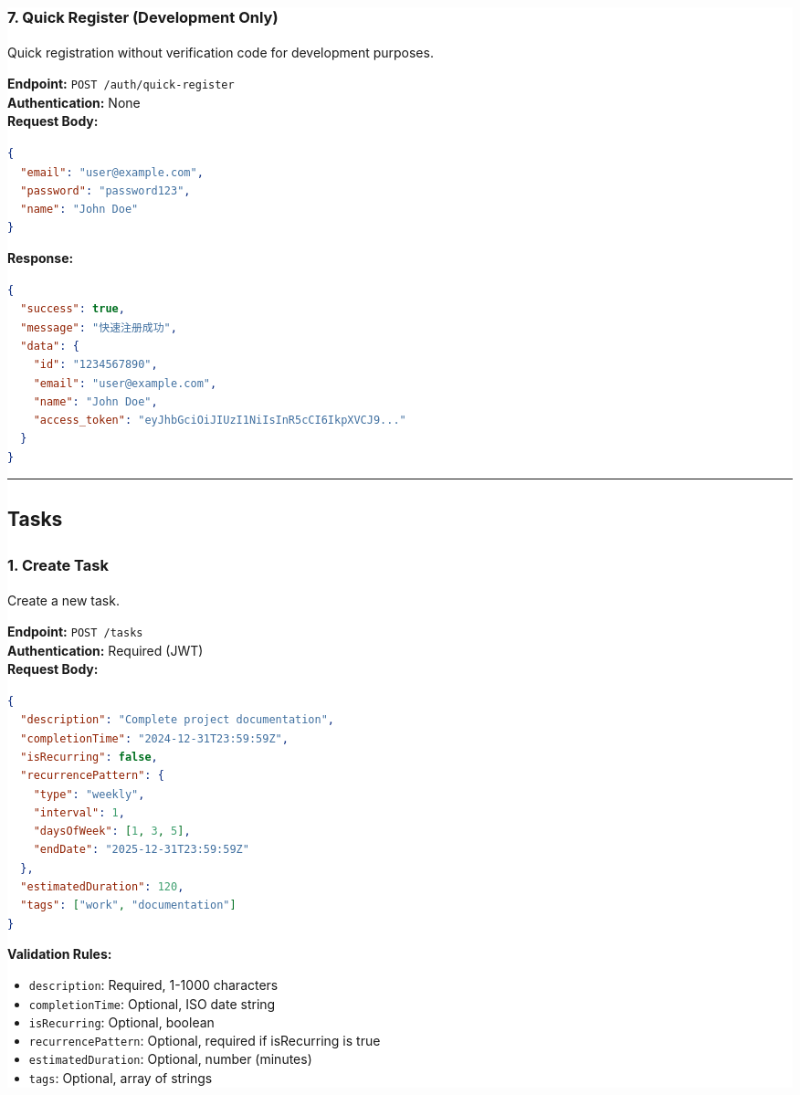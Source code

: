 ### 7. Quick Register (Development Only)
Quick registration without verification code for development purposes.

**Endpoint:** `POST /auth/quick-register`  
**Authentication:** None  
**Request Body:**
```json
{
  "email": "user@example.com",
  "password": "password123",
  "name": "John Doe"
}
```
**Response:**
```json
{
  "success": true,
  "message": "快速注册成功",
  "data": {
    "id": "1234567890",
    "email": "user@example.com",
    "name": "John Doe",
    "access_token": "eyJhbGciOiJIUzI1NiIsInR5cCI6IkpXVCJ9..."
  }
}
```

---

## Tasks

### 1. Create Task
Create a new task.

**Endpoint:** `POST /tasks`  
**Authentication:** Required (JWT)  
**Request Body:**
```json
{
  "description": "Complete project documentation",
  "completionTime": "2024-12-31T23:59:59Z",
  "isRecurring": false,
  "recurrencePattern": {
    "type": "weekly",
    "interval": 1,
    "daysOfWeek": [1, 3, 5],
    "endDate": "2025-12-31T23:59:59Z"
  },
  "estimatedDuration": 120,
  "tags": ["work", "documentation"]
}
```
**Validation Rules:**
- `description`: Required, 1-1000 characters
- `completionTime`: Optional, ISO date string
- `isRecurring`: Optional, boolean
- `recurrencePattern`: Optional, required if isRecurring is true
- `estimatedDuration`: Optional, number (minutes)
- `tags`: Optional, array of strings
